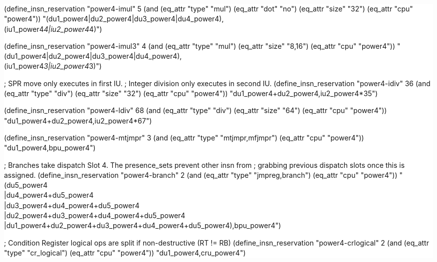 (define_insn_reservation "power4-imul" 5
  (and (eq_attr "type" "mul")
       (eq_attr "dot" "no")
       (eq_attr "size" "32")
       (eq_attr "cpu" "power4"))
  "(du1_power4|du2_power4|du3_power4|du4_power4),\
   (iu1_power4*4|iu2_power4*4)")

(define_insn_reservation "power4-imul3" 4
  (and (eq_attr "type" "mul")
       (eq_attr "size" "8,16")
       (eq_attr "cpu" "power4"))
  "(du1_power4|du2_power4|du3_power4|du4_power4),\
   (iu1_power4*3|iu2_power4*3)")


; SPR move only executes in first IU.
; Integer division only executes in second IU.
(define_insn_reservation "power4-idiv" 36
  (and (eq_attr "type" "div")
       (eq_attr "size" "32")
       (eq_attr "cpu" "power4"))
  "du1_power4+du2_power4,iu2_power4*35")

(define_insn_reservation "power4-ldiv" 68
  (and (eq_attr "type" "div")
       (eq_attr "size" "64")
       (eq_attr "cpu" "power4"))
  "du1_power4+du2_power4,iu2_power4*67")


(define_insn_reservation "power4-mtjmpr" 3
  (and (eq_attr "type" "mtjmpr,mfjmpr")
       (eq_attr "cpu" "power4"))
  "du1_power4,bpu_power4")


; Branches take dispatch Slot 4.  The presence_sets prevent other insn from
; grabbing previous dispatch slots once this is assigned.
(define_insn_reservation "power4-branch" 2
  (and (eq_attr "type" "jmpreg,branch")
       (eq_attr "cpu" "power4"))
  "(du5_power4\
   |du4_power4+du5_power4\
   |du3_power4+du4_power4+du5_power4\
   |du2_power4+du3_power4+du4_power4+du5_power4\
   |du1_power4+du2_power4+du3_power4+du4_power4+du5_power4),bpu_power4")


; Condition Register logical ops are split if non-destructive (RT != RB)
(define_insn_reservation "power4-crlogical" 2
  (and (eq_attr "type" "cr_logical")
       (eq_attr "cpu" "power4"))
  "du1_power4,cru_power4")
